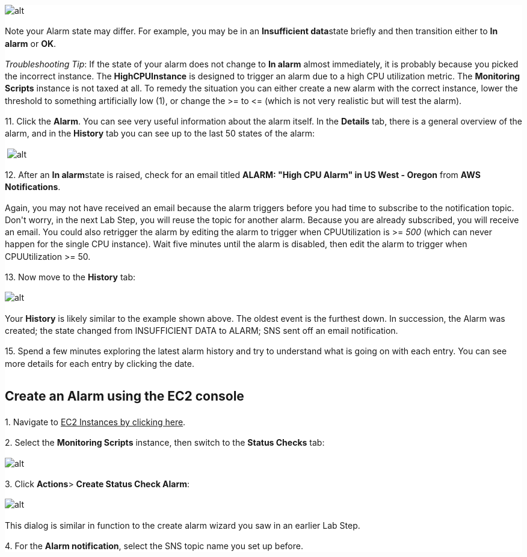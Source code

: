 ![alt](https://assets.cloudacademy.com/bakery/media/uploads/content_engine/image-20220114150830-28-1c331238-2989-42e6-82f8-ff2e26ee818d.png)

Note your Alarm state may differ. For example, you may be in an **Insufficient data**state briefly and then transition either to **In alarm** or **OK**.

_Troubleshooting Tip_: If the state of your alarm does not change to **In alarm** almost immediately, it is probably because you picked the incorrect instance. The **HighCPUInstance** is designed to trigger an alarm due to a high CPU utilization metric. The **Monitoring Scripts** instance is not taxed at all. To remedy the situation you can either create a new alarm with the correct instance, lower the threshold to something artificially low (1), or change the >= to <= (which is not very realistic but will test the alarm).

11. Click the **Alarm**. You can see very useful information about the alarm itself. In the **Details** tab, there is a general overview of the alarm, and in the **History** tab you can see up to the last 50 states of the alarm:

 ![alt](https://assets.cloudacademy.com/bakery/media/uploads/content_engine/image-20220114150751-27-f34dcd9d-1eaf-4969-ac2f-5da10ce59899.png)

12\. After an **In alarm**state is raised, check for an email titled **ALARM: "High CPU Alarm" in US West - Oregon** from **AWS Notifications**.

Again, you may not have received an email because the alarm triggers before you had time to subscribe to the notification topic. Don't worry, in the next Lab Step, you will reuse the topic for another alarm. Because you are already subscribed, you will receive an email. You could also retrigger the alarm by editing the alarm to trigger when CPUUtilization is >= _500_ (which can never happen for the single CPU instance). Wait five minutes until the alarm is disabled, then edit the alarm to trigger when CPUUtilization >= 50.

13\. Now move to the **History** tab:

![alt](https://assets.cloudacademy.com/bakery/media/uploads/content_engine/image-20220120193056-29-115d4016-e9d9-4bc8-9eba-0cfa9e1c92f5.png)

Your **History** is likely similar to the example shown above. The oldest event is the furthest down. In succession, the Alarm was created; the state changed from INSUFFICIENT DATA to ALARM; SNS sent off an email notification.

15\. Spend a few minutes exploring the latest alarm history and try to understand what is going on with each entry. You can see more details for each entry by clicking the date.

## Create an Alarm using the EC2 console

1\. Navigate to [EC2 Instances by clicking here](https://us-west-2.console.aws.amazon.com/ec2/v2/home?region=us-west-2#Instances:).

2\. Select the **Monitoring Scripts** instance, then switch to the **Status Checks** tab:

![alt](https://assets.cloudacademy.com/bakery/media/uploads/blobid0-d1b1fcd3-58e9-44dc-99dc-580a27bab81e.png)

3\. Click **Actions**> **Create Status Check Alarm**:

![alt](https://assets.cloudacademy.com/bakery/media/uploads/blobid0-1bb9066e-b2cb-4ee7-84d2-b2935ccdc19f.png)

This dialog is similar in function to the create alarm wizard you saw in an earlier Lab Step.

4\. For the **Alarm notification**, select the SNS topic name you set up before.
